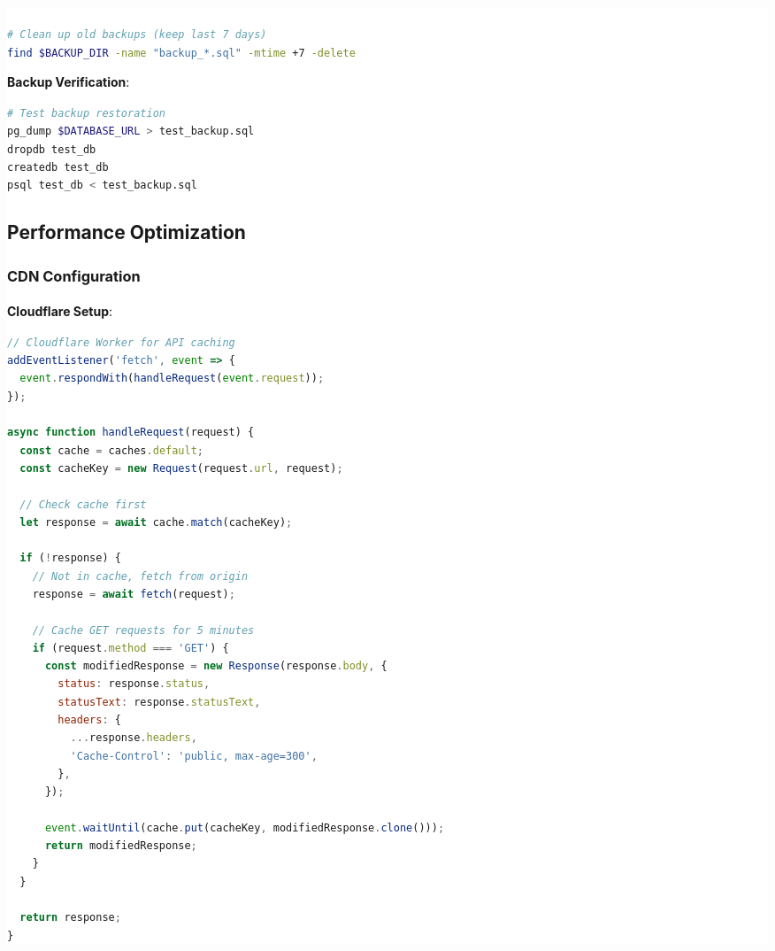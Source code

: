 ```bash

# Clean up old backups (keep last 7 days)
find $BACKUP_DIR -name "backup_*.sql" -mtime +7 -delete
```

**Backup Verification**:
```bash
# Test backup restoration
pg_dump $DATABASE_URL > test_backup.sql
dropdb test_db
createdb test_db
psql test_db < test_backup.sql
```

## Performance Optimization

### CDN Configuration

**Cloudflare Setup**:
```javascript
// Cloudflare Worker for API caching
addEventListener('fetch', event => {
  event.respondWith(handleRequest(event.request));
});

async function handleRequest(request) {
  const cache = caches.default;
  const cacheKey = new Request(request.url, request);
  
  // Check cache first
  let response = await cache.match(cacheKey);
  
  if (!response) {
    // Not in cache, fetch from origin
    response = await fetch(request);
    
    // Cache GET requests for 5 minutes
    if (request.method === 'GET') {
      const modifiedResponse = new Response(response.body, {
        status: response.status,
        statusText: response.statusText,
        headers: {
          ...response.headers,
          'Cache-Control': 'public, max-age=300',
        },
      });
      
      event.waitUntil(cache.put(cacheKey, modifiedResponse.clone()));
      return modifiedResponse;
    }
  }
  
  return response;
}
```
